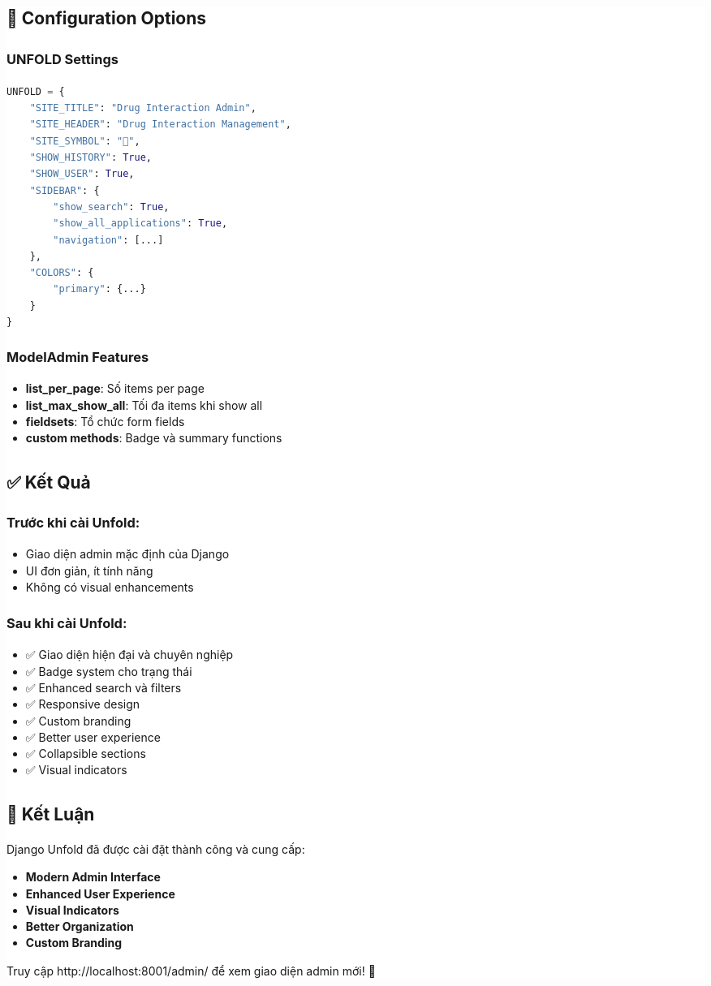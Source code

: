 ## 🔧 Configuration Options

### **UNFOLD Settings**
```python
UNFOLD = {
    "SITE_TITLE": "Drug Interaction Admin",
    "SITE_HEADER": "Drug Interaction Management", 
    "SITE_SYMBOL": "💊",
    "SHOW_HISTORY": True,
    "SHOW_USER": True,
    "SIDEBAR": {
        "show_search": True,
        "show_all_applications": True,
        "navigation": [...]
    },
    "COLORS": {
        "primary": {...}
    }
}
```

### **ModelAdmin Features**
- **list_per_page**: Số items per page
- **list_max_show_all**: Tối đa items khi show all
- **fieldsets**: Tổ chức form fields
- **custom methods**: Badge và summary functions

## ✅ Kết Quả

### **Trước khi cài Unfold:**
- Giao diện admin mặc định của Django
- UI đơn giản, ít tính năng
- Không có visual enhancements

### **Sau khi cài Unfold:**
- ✅ Giao diện hiện đại và chuyên nghiệp
- ✅ Badge system cho trạng thái
- ✅ Enhanced search và filters
- ✅ Responsive design
- ✅ Custom branding
- ✅ Better user experience
- ✅ Collapsible sections
- ✅ Visual indicators

## 🎉 Kết Luận

Django Unfold đã được cài đặt thành công và cung cấp:
- **Modern Admin Interface**
- **Enhanced User Experience**
- **Visual Indicators**
- **Better Organization**
- **Custom Branding**

Truy cập http://localhost:8001/admin/ để xem giao diện admin mới! 🚀 